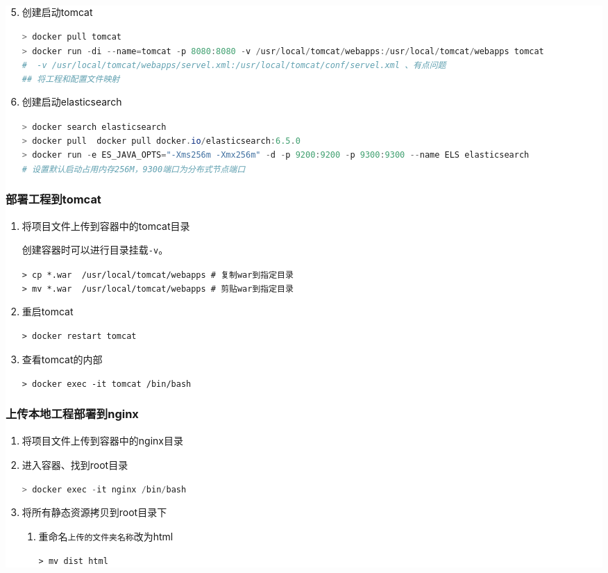 5. 创建启动tomcat

   ```powershell
   > docker pull tomcat
   > docker run -di --name=tomcat -p 8080:8080 -v /usr/local/tomcat/webapps:/usr/local/tomcat/webapps tomcat
   #  -v /usr/local/tomcat/webapps/servel.xml:/usr/local/tomcat/conf/servel.xml 、有点问题
   ## 将工程和配置文件映射
   ```

6. 创建启动elasticsearch

   ```powershell
   > docker search elasticsearch
   > docker pull  docker pull docker.io/elasticsearch:6.5.0
   > docker run -e ES_JAVA_OPTS="-Xms256m -Xmx256m" -d -p 9200:9200 -p 9300:9300 --name ELS elasticsearch
   # 设置默认启动占用内存256M，9300端口为分布式节点端口
   ```

### 部署工程到tomcat 

1. 将项目文件上传到容器中的tomcat目录

   创建容器时可以进行目录挂载`-v`。

   ```shell
   > cp *.war  /usr/local/tomcat/webapps # 复制war到指定目录
   > mv *.war  /usr/local/tomcat/webapps # 剪贴war到指定目录
   ```

2. 重启tomcat

   ```shell
   > docker restart tomcat
   ```

3. 查看tomcat的内部

   ```shell
   > docker exec -it tomcat /bin/bash
   ```

### 上传本地工程部署到nginx

1. 将项目文件上传到容器中的nginx目录

2. 进入容器、找到root目录

   ```powershell
   > docker exec -it nginx /bin/bash
   ```

3. 将所有静态资源拷贝到root目录下

   1. 重命名`上传的文件夹名称`改为html

      ```shell
      > mv dist html
      ```
